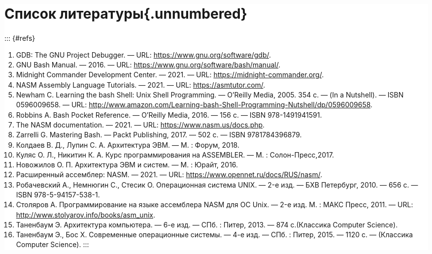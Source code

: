 # Список литературы{.unnumbered}

::: {#refs}
1. GDB: The GNU Project Debugger. — URL: https://www.gnu.org/software/gdb/.
2. GNU Bash Manual. — 2016. — URL: https://www.gnu.org/software/bash/manual/.
3. Midnight Commander Development Center. — 2021. — URL: https://midnight-commander.org/.
4. NASM Assembly Language Tutorials. — 2021. — URL: https://asmtutor.com/.
5. Newham C. Learning the bash Shell: Unix Shell Programming. — O’Reilly Media, 2005. 354 с. — (In a Nutshell). — ISBN 0596009658. — URL: http://www.amazon.com/Learning-bash-Shell-Programming-Nutshell/dp/0596009658.
6. Robbins A. Bash Pocket Reference. — O’Reilly Media, 2016. — 156 с. — ISBN 978-1491941591.
7. The NASM documentation. — 2021. — URL: https://www.nasm.us/docs.php.
8. Zarrelli G. Mastering Bash. — Packt Publishing, 2017. — 502 с. — ISBN 9781784396879.
9. Колдаев В. Д., Лупин С. А. Архитектура ЭВМ. — М. : Форум, 2018.
10. Куляс О. Л., Никитин К. А. Курс программирования на ASSEMBLER. — М. : Солон-Пресс,2017.
11. Новожилов О. П. Архитектура ЭВМ и систем. — М. : Юрайт, 2016.
12. Расширенный ассемблер: NASM. — 2021. — URL: https://www.opennet.ru/docs/RUS/nasm/.
13. Робачевский А., Немнюгин С., Стесик О. Операционная система UNIX. — 2-е изд. — БХВ Петербург, 2010. — 656 с. — ISBN 978-5-94157-538-1.
14. Столяров А. Программирование на языке ассемблера NASM для ОС Unix. — 2-е изд. М. : МАКС Пресс, 2011. — URL: http://www.stolyarov.info/books/asm_unix.
15. Таненбаум Э. Архитектура компьютера. — 6-е изд. — СПб. : Питер, 2013. — 874 с.(Классика Computer Science).
16. Таненбаум Э., Бос Х. Современные операционные системы. — 4-е изд. — СПб. : Питер, 2015. — 1120 с. — (Классика Computer Science).
:::
